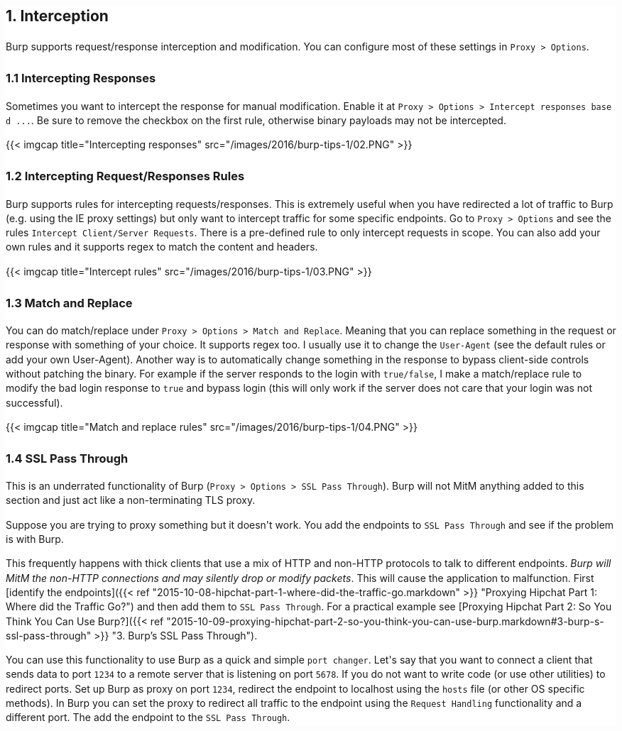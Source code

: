 
## 1. Interception
Burp supports request/response interception and modification. You can configure most of these settings in `Proxy > Options`.

### 1.1 Intercepting Responses
Sometimes you want to intercept the response for manual modification. Enable it at `Proxy > Options > Intercept responses based ...`. Be sure to remove the checkbox on the first rule, otherwise binary payloads may not be intercepted.

{{< imgcap title="Intercepting responses" src="/images/2016/burp-tips-1/02.PNG" >}}

### 1.2 Intercepting Request/Responses Rules
Burp supports rules for intercepting requests/responses. This is extremely useful when you have redirected a lot of traffic to Burp (e.g. using the IE proxy settings) but only want to intercept traffic for some specific endpoints. Go to `Proxy > Options` and see the rules `Intercept Client/Server Requests`. There is a pre-defined rule to only intercept requests in scope. You can also add your own rules and it supports regex to match the content and headers.

{{< imgcap title="Intercept rules" src="/images/2016/burp-tips-1/03.PNG" >}}

### 1.3 Match and Replace
You can do match/replace under `Proxy > Options > Match and Replace`. Meaning that you can replace something in the request or response with something of your choice. It supports regex too. I usually use it to change the `User-Agent` (see the default rules or add your own User-Agent). Another way is to automatically change something in the response to bypass client-side controls without patching the binary. For example if the server responds to the login with `true/false`, I make a match/replace rule to modify the bad login response to `true` and bypass login (this will only work if the server does not care that your login was not successful).

{{< imgcap title="Match and replace rules" src="/images/2016/burp-tips-1/04.PNG" >}}

### 1.4 SSL Pass Through
This is an underrated functionality of Burp (`Proxy > Options > SSL Pass Through`). Burp will not MitM anything added to this section and just act like a non-terminating TLS proxy.

Suppose you are trying to proxy something but it doesn't work. You add the endpoints to `SSL Pass Through` and see if the problem is with Burp.

This frequently happens with thick clients that use a mix of HTTP and non-HTTP protocols to talk to different endpoints. _Burp will MitM the non-HTTP connections and may silently drop or modify packets_. This will cause the application to malfunction. First [identify the endpoints]({{< ref "2015-10-08-hipchat-part-1-where-did-the-traffic-go.markdown" >}} "Proxying Hipchat Part 1: Where did the Traffic Go?") and then add them to `SSL Pass Through`. For a practical example see [Proxying Hipchat Part 2: So You Think You Can Use Burp?]({{< ref "2015-10-09-proxying-hipchat-part-2-so-you-think-you-can-use-burp.markdown#3-burp-s-ssl-pass-through" >}} "3. Burp’s SSL Pass Through").

You can use this functionality to use Burp as a quick and simple `port changer`. Let's say that you want to connect a client that sends data to port `1234` to a remote server that is listening on port `5678`. If you do not want to write code (or use other utilities) to redirect ports. Set up Burp as proxy on port `1234`, redirect the endpoint to localhost using the `hosts` file (or other OS specific methods). In Burp you can set the proxy to redirect all traffic to the endpoint using the `Request Handling` functionality and a different port. The add the endpoint to the `SSL Pass Through`.
